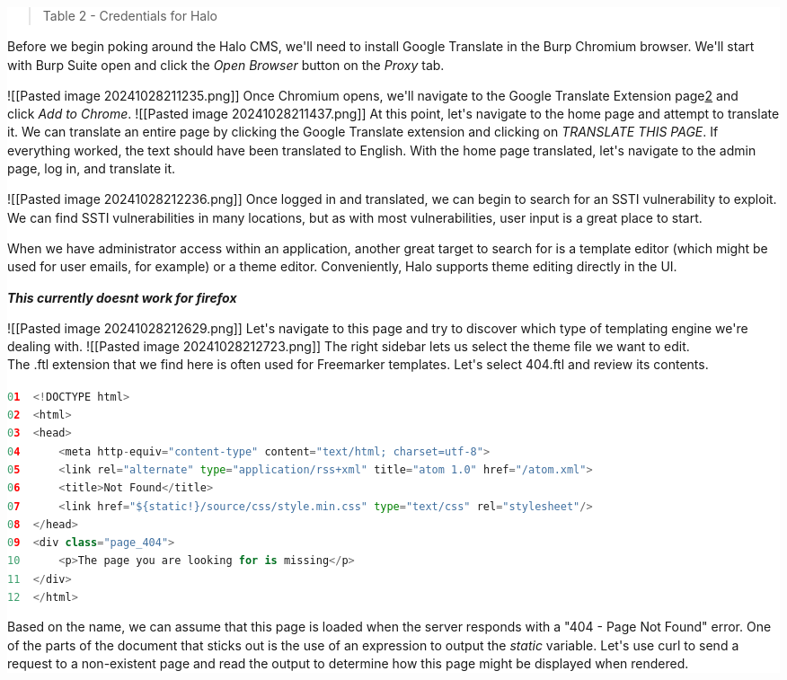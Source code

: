 > Table 2 - Credentials for Halo

Before we begin poking around the Halo CMS, we'll need to install Google Translate in the Burp Chromium browser. We'll start with Burp Suite open and click the _Open Browser_ button on the _Proxy_ tab.

![[Pasted image 20241028211235.png]]
Once Chromium opens, we'll navigate to the Google Translate Extension page[2](https://portal.offsec.com/courses/web-200-28380/learning/server-side-template-injection-discovery-and-exploitation-30963/halo-case-study-31318/halo-translation-and-discovery-31008#fn-local_id_609-2) and click _Add to Chrome_.
![[Pasted image 20241028211437.png]]
At this point, let's navigate to the home page and attempt to translate it. We can translate an entire page by clicking the Google Translate extension and clicking on _TRANSLATE THIS PAGE_.
If everything worked, the text should have been translated to English.
With the home page translated, let's navigate to the admin page, log in, and translate it.

![[Pasted image 20241028212236.png]]
Once logged in and translated, we can begin to search for an SSTI vulnerability to exploit. We can find SSTI vulnerabilities in many locations, but as with most vulnerabilities, user input is a great place to start.

When we have administrator access within an application, another great target to search for is a template editor (which might be used for user emails, for example) or a theme editor. Conveniently, Halo supports theme editing directly in the UI.

***This currently doesnt work for firefox***

![[Pasted image 20241028212629.png]]
Let's navigate to this page and try to discover which type of templating engine we're dealing with.
![[Pasted image 20241028212723.png]]
The right sidebar lets us select the theme file we want to edit. The .ftl extension that we find here is often used for Freemarker templates. Let's select 404.ftl and review its contents.

```python
01  <!DOCTYPE html>
02  <html>
03  <head>
04      <meta http-equiv="content-type" content="text/html; charset=utf-8">
05      <link rel="alternate" type="application/rss+xml" title="atom 1.0" href="/atom.xml">
06      <title>Not Found</title>
07      <link href="${static!}/source/css/style.min.css" type="text/css" rel="stylesheet"/>
08  </head>
09  <div class="page_404">
10      <p>The page you are looking for is missing</p>
11  </div>
12  </html>
```
Based on the name, we can assume that this page is loaded when the server responds with a "404 - Page Not Found" error. One of the parts of the document that sticks out is the use of an expression to output the _static_ variable. Let's use curl to send a request to a non-existent page and read the output to determine how this page might be displayed when rendered.
